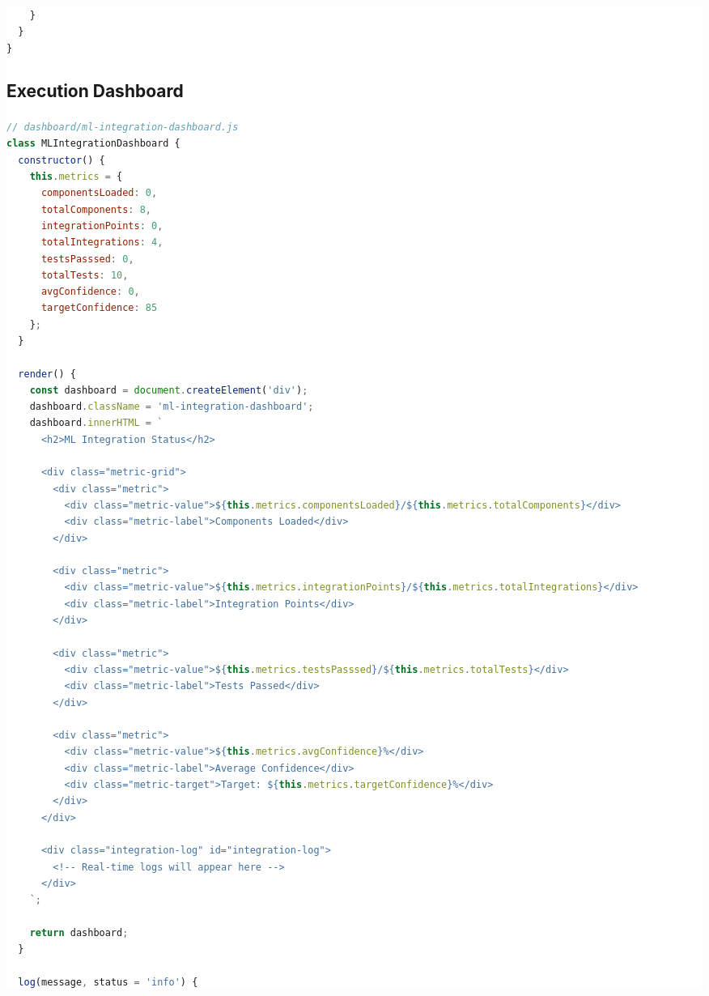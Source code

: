 ```javascript
    }
  }
}
```

## Execution Dashboard

```javascript
// dashboard/ml-integration-dashboard.js
class MLIntegrationDashboard {
  constructor() {
    this.metrics = {
      componentsLoaded: 0,
      totalComponents: 8,
      integrationPoints: 0,
      totalIntegrations: 4,
      testsPasssed: 0,
      totalTests: 10,
      avgConfidence: 0,
      targetConfidence: 85
    };
  }
  
  render() {
    const dashboard = document.createElement('div');
    dashboard.className = 'ml-integration-dashboard';
    dashboard.innerHTML = `
      <h2>ML Integration Status</h2>
      
      <div class="metric-grid">
        <div class="metric">
          <div class="metric-value">${this.metrics.componentsLoaded}/${this.metrics.totalComponents}</div>
          <div class="metric-label">Components Loaded</div>
        </div>
        
        <div class="metric">
          <div class="metric-value">${this.metrics.integrationPoints}/${this.metrics.totalIntegrations}</div>
          <div class="metric-label">Integration Points</div>
        </div>
        
        <div class="metric">
          <div class="metric-value">${this.metrics.testsPasssed}/${this.metrics.totalTests}</div>
          <div class="metric-label">Tests Passed</div>
        </div>
        
        <div class="metric">
          <div class="metric-value">${this.metrics.avgConfidence}%</div>
          <div class="metric-label">Average Confidence</div>
          <div class="metric-target">Target: ${this.metrics.targetConfidence}%</div>
        </div>
      </div>
      
      <div class="integration-log" id="integration-log">
        <!-- Real-time logs will appear here -->
      </div>
    `;
    
    return dashboard;
  }
  
  log(message, status = 'info') {
```